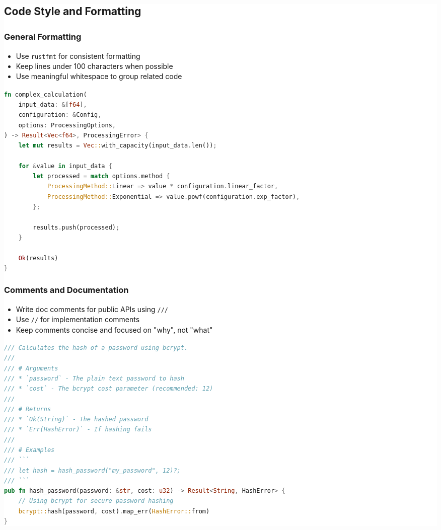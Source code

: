 ## Code Style and Formatting

### General Formatting
- Use `rustfmt` for consistent formatting
- Keep lines under 100 characters when possible
- Use meaningful whitespace to group related code
```rust
fn complex_calculation(
    input_data: &[f64],
    configuration: &Config,
    options: ProcessingOptions,
) -> Result<Vec<f64>, ProcessingError> {
    let mut results = Vec::with_capacity(input_data.len());
    
    for &value in input_data {
        let processed = match options.method {
            ProcessingMethod::Linear => value * configuration.linear_factor,
            ProcessingMethod::Exponential => value.powf(configuration.exp_factor),
        };
        
        results.push(processed);
    }
    
    Ok(results)
}
```

### Comments and Documentation
- Write doc comments for public APIs using `///`
- Use `//` for implementation comments
- Keep comments concise and focused on "why", not "what"
```rust
/// Calculates the hash of a password using bcrypt.
/// 
/// # Arguments
/// * `password` - The plain text password to hash
/// * `cost` - The bcrypt cost parameter (recommended: 12)
/// 
/// # Returns
/// * `Ok(String)` - The hashed password
/// * `Err(HashError)` - If hashing fails
/// 
/// # Examples
/// ```
/// let hash = hash_password("my_password", 12)?;
/// ```
pub fn hash_password(password: &str, cost: u32) -> Result<String, HashError> {
    // Using bcrypt for secure password hashing
    bcrypt::hash(password, cost).map_err(HashError::from)
}
```
